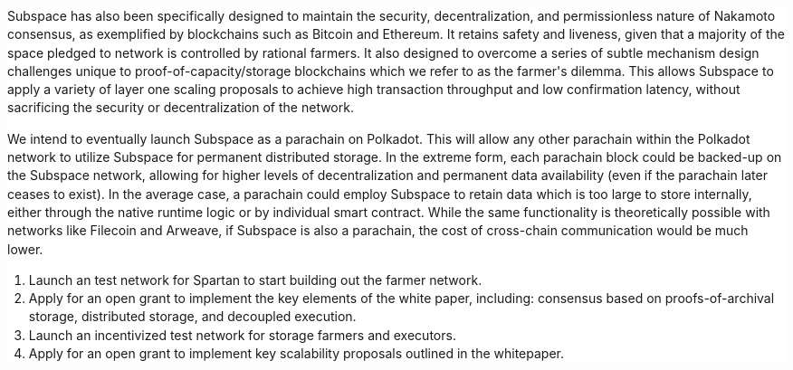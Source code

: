 Subspace has also been specifically designed to maintain the security, decentralization, and permissionless nature of Nakamoto consensus, as exemplified by blockchains such as Bitcoin and Ethereum. It retains safety and liveness, given that a majority of the space pledged to network is controlled by rational farmers. It also designed to overcome a series of subtle mechanism design challenges unique to proof-of-capacity/storage blockchains which we refer to as the farmer's dilemma. This allows Subspace to apply a variety of layer one scaling proposals to achieve high transaction throughput and low confirmation latency, without sacrificing the security or decentralization of the network.

We intend to eventually launch Subspace as a parachain on Polkadot. This will allow any other parachain within the Polkadot network to utilize Subspace for permanent distributed storage. In the extreme form, each parachain block could be backed-up on the Subspace network, allowing for higher levels of decentralization and permanent data availability (even if the parachain later ceases to exist). In the average case, a parachain could employ Subspace to retain data which is too large to store internally, either through the native runtime logic or by individual smart contract. While the same functionality is theoretically possible with networks like Filecoin and Arweave, if Subspace is also a parachain, the cost of cross-chain communication would be much lower.  

1. Launch an test network for Spartan to start building out the farmer network.
2. Apply for an open grant to implement the key elements of the white paper, including: consensus based on proofs-of-archival storage, distributed storage, and decoupled execution. 
3. Launch an incentivized test network for storage farmers and executors.
4. Apply for an open grant to implement key scalability proposals outlined in the whitepaper.



